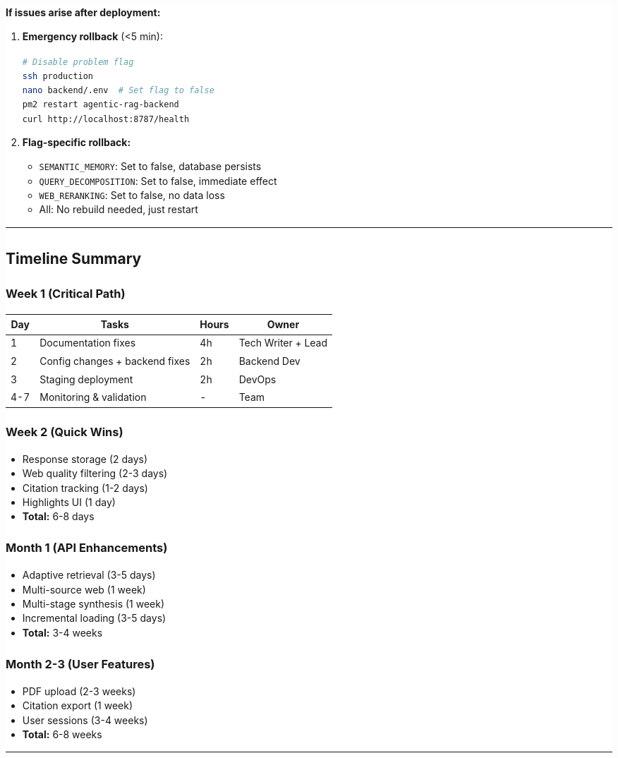 **If issues arise after deployment:**

1. **Emergency rollback** (<5 min):

   ```bash
   # Disable problem flag
   ssh production
   nano backend/.env  # Set flag to false
   pm2 restart agentic-rag-backend
   curl http://localhost:8787/health
   ```

2. **Flag-specific rollback:**
   - `SEMANTIC_MEMORY`: Set to false, database persists
   - `QUERY_DECOMPOSITION`: Set to false, immediate effect
   - `WEB_RERANKING`: Set to false, no data loss
   - All: No rebuild needed, just restart

---

## Timeline Summary

### Week 1 (Critical Path)

| Day | Tasks                          | Hours | Owner              |
| --- | ------------------------------ | ----- | ------------------ |
| 1   | Documentation fixes            | 4h    | Tech Writer + Lead |
| 2   | Config changes + backend fixes | 2h    | Backend Dev        |
| 3   | Staging deployment             | 2h    | DevOps             |
| 4-7 | Monitoring & validation        | -     | Team               |

### Week 2 (Quick Wins)

- Response storage (2 days)
- Web quality filtering (2-3 days)
- Citation tracking (1-2 days)
- Highlights UI (1 day)
- **Total:** 6-8 days

### Month 1 (API Enhancements)

- Adaptive retrieval (3-5 days)
- Multi-source web (1 week)
- Multi-stage synthesis (1 week)
- Incremental loading (3-5 days)
- **Total:** 3-4 weeks

### Month 2-3 (User Features)

- PDF upload (2-3 weeks)
- Citation export (1 week)
- User sessions (3-4 weeks)
- **Total:** 6-8 weeks

---